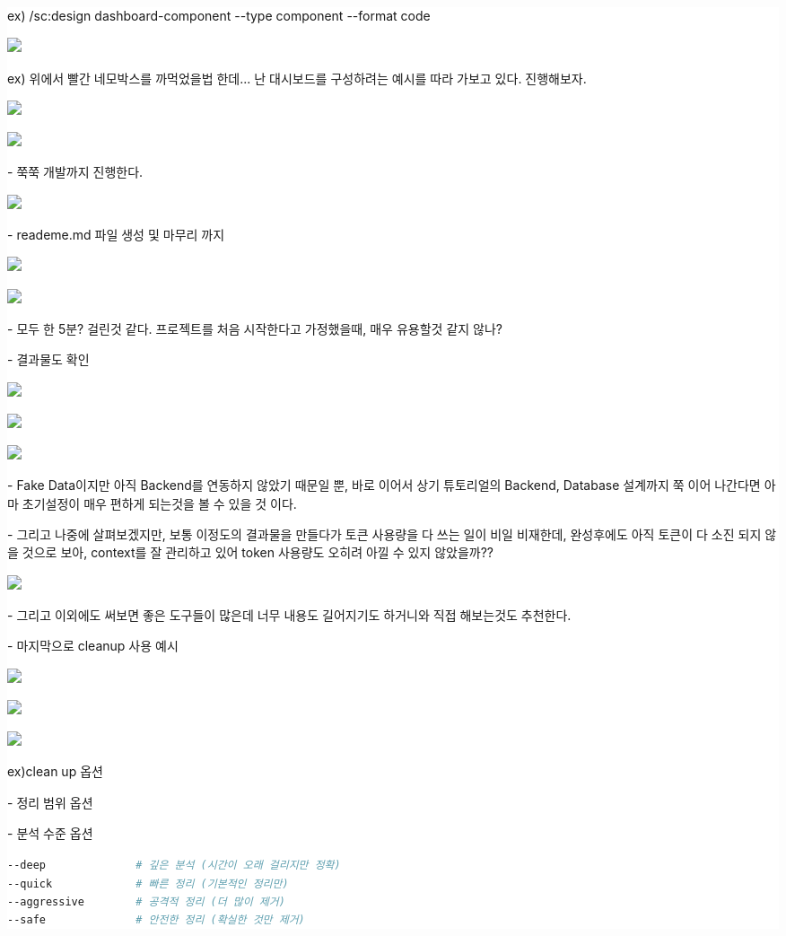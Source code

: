 ex) /sc:design dashboard-component --type component --format code

![](https://img1.daumcdn.net/thumb/R1280x0/?scode=mtistory2&fname=https%3A%2F%2Fblog.kakaocdn.net%2Fdna%2FbFO7TY%2FbtsPLQU9j6l%2FAAAAAAAAAAAAAAAAAAAAAMue_5_bPR5WCVVn76jxq0QUpx4sQBIbuqiNBnr4VKQ1%2Fimg.png%3Fcredential%3DyqXZFxpELC7KVnFOS48ylbz2pIh7yKj8%26expires%3D1759244399%26allow_ip%3D%26allow_referer%3D%26signature%3DN%252F7nhIGFOJg1WvluOZRDiWS1JkA%253D)

ex) 위에서 빨간 네모박스를 까먹었을법 한데... 난 대시보드를 구성하려는 예시를 따라 가보고 있다. 진행해보자.

![](https://img1.daumcdn.net/thumb/R1280x0/?scode=mtistory2&fname=https%3A%2F%2Fblog.kakaocdn.net%2Fdna%2FdA1McX%2FbtsPOIVA8dx%2FAAAAAAAAAAAAAAAAAAAAAP0-2Og2g3PfgvAj1J_Z5gNypINwOJGfescQfqguRLJh%2Fimg.png%3Fcredential%3DyqXZFxpELC7KVnFOS48ylbz2pIh7yKj8%26expires%3D1759244399%26allow_ip%3D%26allow_referer%3D%26signature%3D2GL94LfYp5y8lW6O9m8Hna25hPc%253D)

![](https://img1.daumcdn.net/thumb/R1280x0/?scode=mtistory2&fname=https%3A%2F%2Fblog.kakaocdn.net%2Fdna%2FAigXT%2FbtsPMKfTbYe%2FAAAAAAAAAAAAAAAAAAAAACZE7dRkEdBV7jor8RAOqk6hbcrjPp7MZI_9ZNSiQ4-W%2Fimg.png%3Fcredential%3DyqXZFxpELC7KVnFOS48ylbz2pIh7yKj8%26expires%3D1759244399%26allow_ip%3D%26allow_referer%3D%26signature%3DpSuHqtjsheexENl3nxSiyvGQcHk%253D)

\- 쭉쭉 개발까지 진행한다.

![](https://img1.daumcdn.net/thumb/R1280x0/?scode=mtistory2&fname=https%3A%2F%2Fblog.kakaocdn.net%2Fdna%2FchnKcz%2FbtsPOFLlwWX%2FAAAAAAAAAAAAAAAAAAAAAF5JD3YlUEoGPsbpzVwLhBpOZ9RilaEqT3NoQXQeeXmK%2Fimg.png%3Fcredential%3DyqXZFxpELC7KVnFOS48ylbz2pIh7yKj8%26expires%3D1759244399%26allow_ip%3D%26allow_referer%3D%26signature%3Dpu1kp1dleRsaVnYyr9m5ZNNYYi8%253D)

\- reademe.md 파일 생성 및 마무리 까지

![](https://img1.daumcdn.net/thumb/R1280x0/?scode=mtistory2&fname=https%3A%2F%2Fblog.kakaocdn.net%2Fdna%2Fq5S5t%2FbtsPNkAXbdt%2FAAAAAAAAAAAAAAAAAAAAAMiiKsmYsOBtfFLWksf-1JhQWucGdVx6_mz8gOoHzKWH%2Fimg.png%3Fcredential%3DyqXZFxpELC7KVnFOS48ylbz2pIh7yKj8%26expires%3D1759244399%26allow_ip%3D%26allow_referer%3D%26signature%3DXjCC9u0G5yp2DBFnhTsZxFYOQ6I%253D)

![](https://img1.daumcdn.net/thumb/R1280x0/?scode=mtistory2&fname=https%3A%2F%2Fblog.kakaocdn.net%2Fdna%2FGzxTP%2FbtsPOncRYKH%2FAAAAAAAAAAAAAAAAAAAAAP49j-orh1Pwlt0HTho7UQulDRs6H7UGq8B92iP9vTlD%2Fimg.png%3Fcredential%3DyqXZFxpELC7KVnFOS48ylbz2pIh7yKj8%26expires%3D1759244399%26allow_ip%3D%26allow_referer%3D%26signature%3DjPeM0lC4oHBt7e8m7Htt0tpTy1A%253D)

\- 모두 한 5분? 걸린것 같다. 프로젝트를 처음 시작한다고 가정했을때, 매우 유용할것 같지 않나?

\- 결과물도 확인

![](https://img1.daumcdn.net/thumb/R1280x0/?scode=mtistory2&fname=https%3A%2F%2Fblog.kakaocdn.net%2Fdna%2Fn8K2B%2FbtsPM3faRWh%2FAAAAAAAAAAAAAAAAAAAAAOpmaTzQdA_e9QmLAJr6CR9T2I4wxIco_iLBCCNBS1Cc%2Fimg.png%3Fcredential%3DyqXZFxpELC7KVnFOS48ylbz2pIh7yKj8%26expires%3D1759244399%26allow_ip%3D%26allow_referer%3D%26signature%3Dhmax2ankt%252BzTxNambBlijP8sY4s%253D)

![](https://img1.daumcdn.net/thumb/R1280x0/?scode=mtistory2&fname=https%3A%2F%2Fblog.kakaocdn.net%2Fdna%2FdmqPdo%2FbtsPNIO8CJm%2FAAAAAAAAAAAAAAAAAAAAAOsCPPmTPUgsOCNxx0VU2tMutgRdXZSxh8ikB2REdWDn%2Fimg.png%3Fcredential%3DyqXZFxpELC7KVnFOS48ylbz2pIh7yKj8%26expires%3D1759244399%26allow_ip%3D%26allow_referer%3D%26signature%3DhMnS7LhcgIx5Af0IjM6q%252FdnigmU%253D)

![](https://img1.daumcdn.net/thumb/R1280x0/?scode=mtistory2&fname=https%3A%2F%2Fblog.kakaocdn.net%2Fdna%2FrsW2x%2FbtsPNf7tscx%2FAAAAAAAAAAAAAAAAAAAAAMJLD1j_8wazFeVqvggpvRor8XC7t0Z-gbzdmqf8y0Jb%2Fimg.png%3Fcredential%3DyqXZFxpELC7KVnFOS48ylbz2pIh7yKj8%26expires%3D1759244399%26allow_ip%3D%26allow_referer%3D%26signature%3DwLck9UqI9kUX%252BGi6tuld0WnqXYA%253D)

\- Fake Data이지만 아직 Backend를 연동하지 않았기 때문일 뿐, 바로 이어서 상기 튜토리얼의 Backend, Database 설계까지 쭉 이어 나간다면 아마 초기설정이 매우 편하게 되는것을 볼 수 있을 것 이다.

\- 그리고 나중에 살펴보겠지만, 보통 이정도의 결과물을 만들다가 토큰 사용량을 다 쓰는 일이 비일 비재한데, 완성후에도 아직 토큰이 다 소진 되지 않을 것으로 보아, context를 잘 관리하고 있어 token 사용량도 오히려 아낄 수 있지 않았을까??

![](https://img1.daumcdn.net/thumb/R1280x0/?scode=mtistory2&fname=https%3A%2F%2Fblog.kakaocdn.net%2Fdna%2FbeU5V7%2FbtsPOqtTppP%2FAAAAAAAAAAAAAAAAAAAAAKNPE5qgCBBL9_yy6dSmOAz4H15eIQXp3R_ioOg0s9nv%2Fimg.png%3Fcredential%3DyqXZFxpELC7KVnFOS48ylbz2pIh7yKj8%26expires%3D1759244399%26allow_ip%3D%26allow_referer%3D%26signature%3Dp2yS824e%252B7IVZEEMr84H5IZxDo8%253D)

\- 그리고 이외에도 써보면 좋은 도구들이 많은데 너무 내용도 길어지기도 하거니와 직접 해보는것도 추천한다.

\- 마지막으로 cleanup 사용 예시

![](https://img1.daumcdn.net/thumb/R1280x0/?scode=mtistory2&fname=https%3A%2F%2Fblog.kakaocdn.net%2Fdna%2Fb3Ihzy%2FbtsPO27odSz%2FAAAAAAAAAAAAAAAAAAAAAAL9GAHae2c8n_2je34vWlwaIoAVLZuCFXfJskRCaQkn%2Fimg.png%3Fcredential%3DyqXZFxpELC7KVnFOS48ylbz2pIh7yKj8%26expires%3D1759244399%26allow_ip%3D%26allow_referer%3D%26signature%3DNxdl6Z8Uea1nRljX8OKx3GgHWjI%253D)

![](https://img1.daumcdn.net/thumb/R1280x0/?scode=mtistory2&fname=https%3A%2F%2Fblog.kakaocdn.net%2Fdna%2Fdb4phR%2FbtsPN7BkykT%2FAAAAAAAAAAAAAAAAAAAAAOzOISFD7nbJ2cwj-AXwDsbBhc78IwBN8Z9YST2YQshy%2Fimg.png%3Fcredential%3DyqXZFxpELC7KVnFOS48ylbz2pIh7yKj8%26expires%3D1759244399%26allow_ip%3D%26allow_referer%3D%26signature%3DHsIR5tEMDmeYeQqaIe5yTMUCAOE%253D)

![](https://img1.daumcdn.net/thumb/R1280x0/?scode=mtistory2&fname=https%3A%2F%2Fblog.kakaocdn.net%2Fdna%2FdysK2p%2FbtsPNDNZMLT%2FAAAAAAAAAAAAAAAAAAAAAAh7yEoRmGa1O5NNhibTx-CsTeQqokVTi6fvKKsdD8g9%2Fimg.png%3Fcredential%3DyqXZFxpELC7KVnFOS48ylbz2pIh7yKj8%26expires%3D1759244399%26allow_ip%3D%26allow_referer%3D%26signature%3Dogb%252BKPN6YZ38r5nDOH9L7XWrCYI%253D)

ex)clean up 옵션

\- 정리 범위 옵션

\- 분석 수준 옵션

```bash
--deep              # 깊은 분석 (시간이 오래 걸리지만 정확)
--quick             # 빠른 정리 (기본적인 정리만)
--aggressive        # 공격적 정리 (더 많이 제거)
--safe              # 안전한 정리 (확실한 것만 제거)
```

